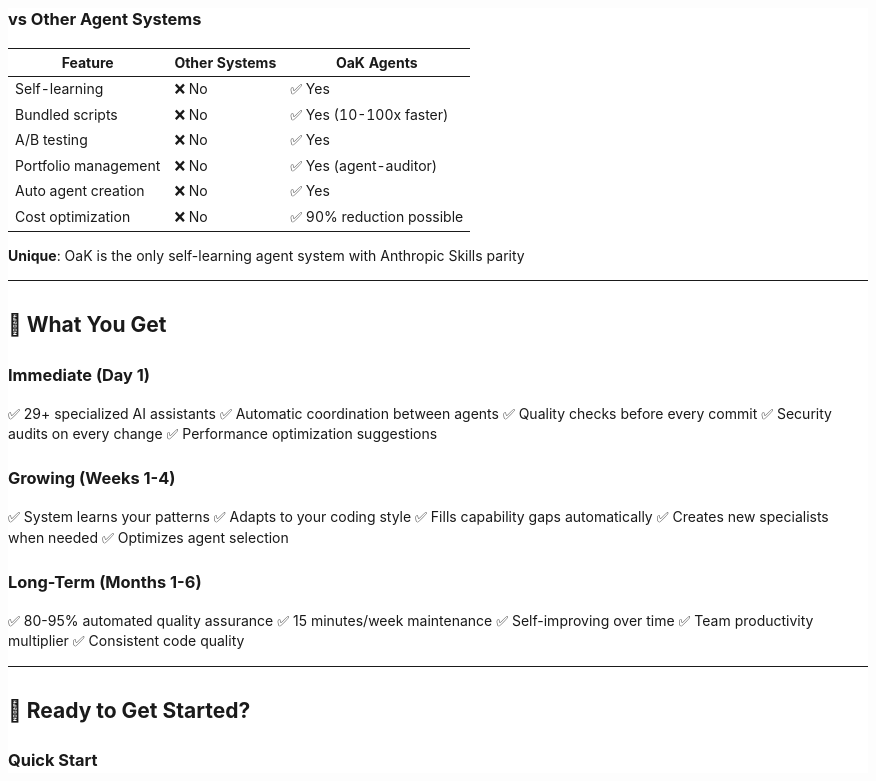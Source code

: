 ### vs Other Agent Systems

| Feature | Other Systems | OaK Agents |
|---------|--------------|------------|
| Self-learning | ❌ No | ✅ Yes |
| Bundled scripts | ❌ No | ✅ Yes (10-100x faster) |
| A/B testing | ❌ No | ✅ Yes |
| Portfolio management | ❌ No | ✅ Yes (agent-auditor) |
| Auto agent creation | ❌ No | ✅ Yes |
| Cost optimization | ❌ No | ✅ 90% reduction possible |

**Unique**: OaK is the only self-learning agent system with Anthropic Skills parity

---

## 🎁 What You Get

### Immediate (Day 1)

✅ 29+ specialized AI assistants
✅ Automatic coordination between agents
✅ Quality checks before every commit
✅ Security audits on every change
✅ Performance optimization suggestions

### Growing (Weeks 1-4)

✅ System learns your patterns
✅ Adapts to your coding style
✅ Fills capability gaps automatically
✅ Creates new specialists when needed
✅ Optimizes agent selection

### Long-Term (Months 1-6)

✅ 80-95% automated quality assurance
✅ 15 minutes/week maintenance
✅ Self-improving over time
✅ Team productivity multiplier
✅ Consistent code quality

---

## 🚀 Ready to Get Started?

### Quick Start
